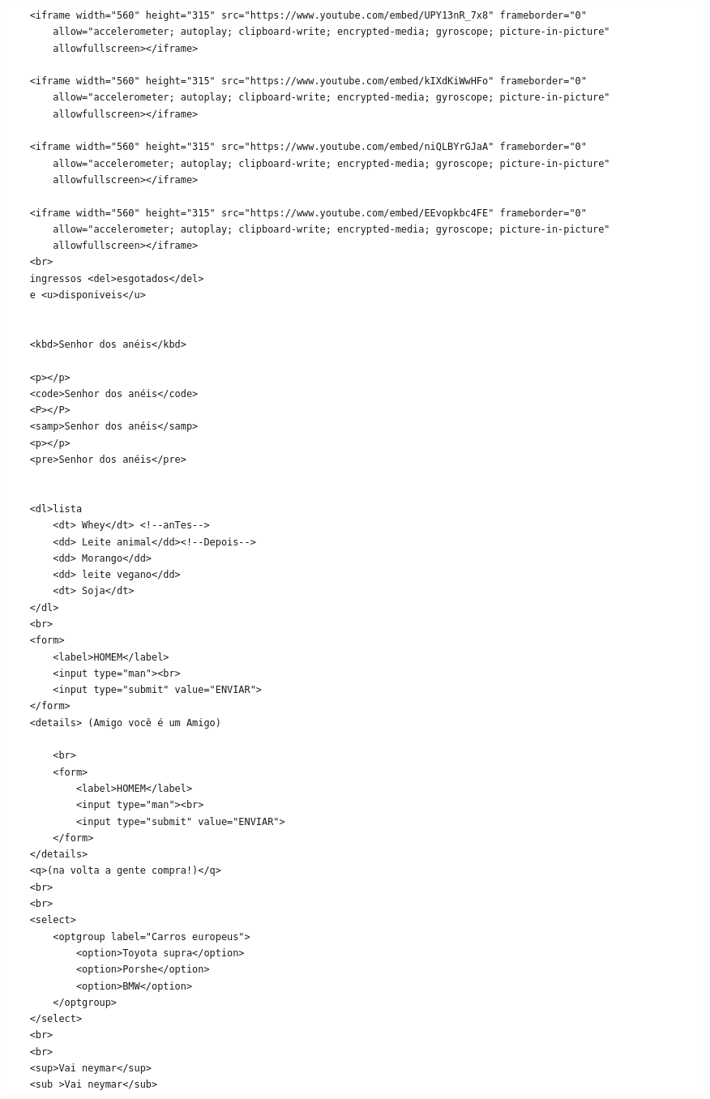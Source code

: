         <iframe width="560" height="315" src="https://www.youtube.com/embed/UPY13nR_7x8" frameborder="0"
            allow="accelerometer; autoplay; clipboard-write; encrypted-media; gyroscope; picture-in-picture"
            allowfullscreen></iframe>

        <iframe width="560" height="315" src="https://www.youtube.com/embed/kIXdKiWwHFo" frameborder="0"
            allow="accelerometer; autoplay; clipboard-write; encrypted-media; gyroscope; picture-in-picture"
            allowfullscreen></iframe>
            
        <iframe width="560" height="315" src="https://www.youtube.com/embed/niQLBYrGJaA" frameborder="0"
            allow="accelerometer; autoplay; clipboard-write; encrypted-media; gyroscope; picture-in-picture"
            allowfullscreen></iframe>
        
        <iframe width="560" height="315" src="https://www.youtube.com/embed/EEvopkbc4FE" frameborder="0"
            allow="accelerometer; autoplay; clipboard-write; encrypted-media; gyroscope; picture-in-picture"
            allowfullscreen></iframe>
        <br>
        ingressos <del>esgotados</del>
        e <u>disponiveis</u>


        <kbd>Senhor dos anéis</kbd>

        <p></p>
        <code>Senhor dos anéis</code>
        <P></P>
        <samp>Senhor dos anéis</samp>
        <p></p>
        <pre>Senhor dos anéis</pre>


        <dl>lista
            <dt> Whey</dt> <!--anTes-->
            <dd> Leite animal</dd><!--Depois-->
            <dd> Morango</dd>
            <dd> leite vegano</dd>
            <dt> Soja</dt>
        </dl>
        <br>
        <form>
            <label>HOMEM</label>
            <input type="man"><br>
            <input type="submit" value="ENVIAR">
        </form>
        <details> (Amigo você é um Amigo)

            <br>
            <form>
                <label>HOMEM</label>
                <input type="man"><br>
                <input type="submit" value="ENVIAR">
            </form>
        </details>
        <q>(na volta a gente compra!)</q>
        <br>
        <br>
        <select>
            <optgroup label="Carros europeus">
                <option>Toyota supra</option>
                <option>Porshe</option>
                <option>BMW</option>
            </optgroup>
        </select>
        <br>
        <br>
        <sup>Vai neymar</sup>
        <sub >Vai neymar</sub>
